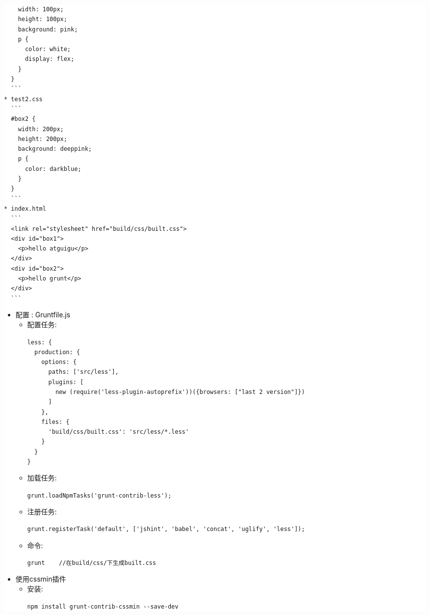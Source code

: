         width: 100px;
        height: 100px;
        background: pink;
        p {
          color: white;
          display: flex;
        }
      }
      ```
    * test2.css
      ```
      #box2 {
        width: 200px;
        height: 200px;
        background: deeppink;
        p {
          color: darkblue;
        }
      }
      ```
    * index.html
      ```
      <link rel="stylesheet" href="build/css/built.css">
      <div id="box1">
        <p>hello atguigu</p>
      </div>
      <div id="box2">
        <p>hello grunt</p>
      </div>
      ```
  * 配置 : Gruntfile.js
    * 配置任务:
      ```
      less: {
        production: {
          options: {
            paths: ['src/less'],
            plugins: [
              new (require('less-plugin-autoprefix'))({browsers: ["last 2 version"]})
            ]
          },
          files: {
            'build/css/built.css': 'src/less/*.less'
          }
        }
      }
      ```
    * 加载任务:
      ```
      grunt.loadNpmTasks('grunt-contrib-less');
      ```
    * 注册任务:
      ```
      grunt.registerTask('default', ['jshint', 'babel', 'concat', 'uglify', 'less']);
      ```
    * 命令:
      ```
      grunt    //在build/css/下生成built.css
      ```
* 使用cssmin插件
  * 安装:
    ```
    npm install grunt-contrib-cssmin --save-dev
    ```